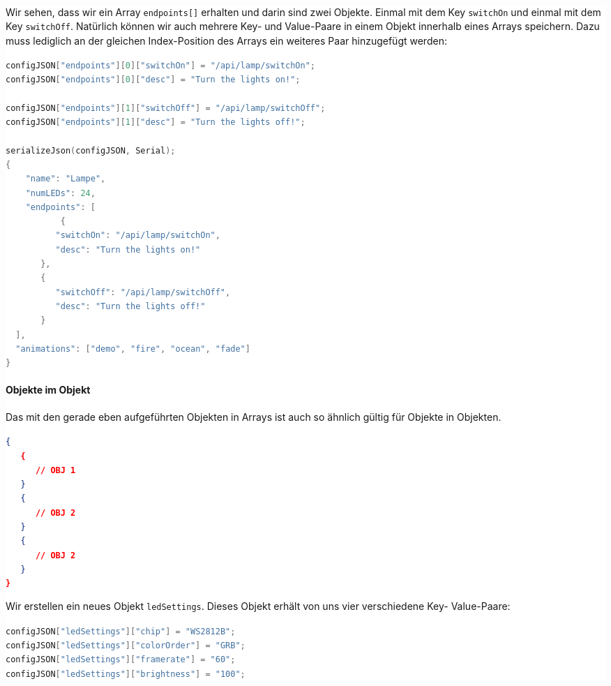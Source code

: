 
Wir sehen, dass wir ein Array `endpoints[]` erhalten und darin sind zwei Objekte. Einmal mit dem Key `switchOn` und einmal mit dem Key `switchOff`. Natürlich können wir auch mehrere Key- und Value-Paare in einem Objekt innerhalb eines Arrays speichern. Dazu muss lediglich an der gleichen Index-Position des Arrays ein weiteres Paar hinzugefügt werden:

```cpp
configJSON["endpoints"][0]["switchOn"] = "/api/lamp/switchOn";
configJSON["endpoints"][0]["desc"] = "Turn the lights on!";
  
configJSON["endpoints"][1]["switchOff"] = "/api/lamp/switchOff";
configJSON["endpoints"][1]["desc"] = "Turn the lights off!";
  
serializeJson(configJSON, Serial);
{
	"name": "Lampe",
	"numLEDs": 24,
	"endpoints": [
           {
	      "switchOn": "/api/lamp/switchOn",
	      "desc": "Turn the lights on!"
	   },
  	   {
	      "switchOff": "/api/lamp/switchOff",
	      "desc": "Turn the lights off!"
	   }
  ],
  "animations": ["demo", "fire", "ocean", "fade"]
}
```

####  Objekte im Objekt

Das mit den gerade eben aufgeführten Objekten in Arrays ist auch so ähnlich gültig für Objekte in Objekten.

```json
{
   {
      // OBJ 1
   }
   {
      // OBJ 2
   }
   {
      // OBJ 2
   }
}
```

Wir erstellen ein neues Objekt `ledSettings`. Dieses Objekt erhält von uns vier verschiedene Key- Value-Paare:

```cpp
configJSON["ledSettings"]["chip"] = "WS2812B";
configJSON["ledSettings"]["colorOrder"] = "GRB";
configJSON["ledSettings"]["framerate"] = "60";
configJSON["ledSettings"]["brightness"] = "100";
```
